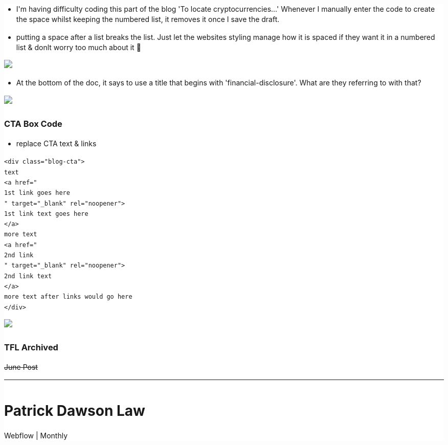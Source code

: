 -   I'm having difficulty coding this part of the blog 'To locate cryptocurrencies...' Whenever I manually enter the code to create the space whilst keeping the numbered list, it removes it once I save the draft.

-   putting a space after a list breaks the list. Just let the websites styling manage how it is spaced if they want it in a numbered list & donlt worry too much about it 🙂
    

![](https://images.amplenote.com/e1cde71e-f683-11ec-9feb-26a19382831b/0151f017-dccd-48d8-b5a7-56a902b9078b.png)

-   At the bottom of the doc, it says to use a title that begins with 'financial-disclosure'. What are they referring to with that?

![](https://images.amplenote.com/e1cde71e-f683-11ec-9feb-26a19382831b/b35c8dae-21c6-4b1b-8e00-c7a2d52d42a9.png)

  

  

### **CTA Box Code**

-   replace CTA text & links

```
<div class="blog-cta">
text
<a href="
1st link goes here
" target="_blank" rel="noopener">
1st link text goes here
</a> 
more text
<a href="
2nd link
" target="_blank" rel="noopener">
2nd link text
</a>
more text after links would go here
</div>
```

![](https://images.amplenote.com/e1cde71e-f683-11ec-9feb-26a19382831b/271c9da7-614e-4cb4-befa-42b414fda6f3.png)

  

### **TFL Archived**

~~June Post~~

---

  

# **Patrick Dawson Law**

Webflow | Monthly
